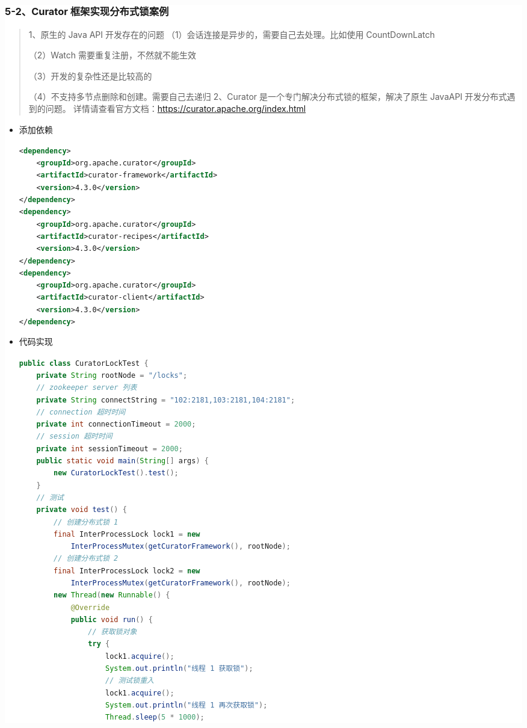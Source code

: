 ### 5-2、Curator 框架实现分布式锁案例

> 1、原生的 Java API 开发存在的问题
> （1）会话连接是异步的，需要自己去处理。比如使用 CountDownLatch 
>
> （2）Watch 需要重复注册，不然就不能生效 
>
> （3）开发的复杂性还是比较高的 
>
> （4）不支持多节点删除和创建。需要自己去递归
> 2、Curator 是一个专门解决分布式锁的框架，解决了原生 JavaAPI 开发分布式遇到的问题。
>   详情请查看官方文档：https://curator.apache.org/index.html

+ 添加依赖

  ```xml
  <dependency>
      <groupId>org.apache.curator</groupId>
      <artifactId>curator-framework</artifactId>
      <version>4.3.0</version>
  </dependency>
  <dependency>
      <groupId>org.apache.curator</groupId>
      <artifactId>curator-recipes</artifactId>
      <version>4.3.0</version>
  </dependency>
  <dependency>
      <groupId>org.apache.curator</groupId>
      <artifactId>curator-client</artifactId>
      <version>4.3.0</version>
  </dependency>
  ```

+ 代码实现

  ```java
  public class CuratorLockTest {
      private String rootNode = "/locks";
      // zookeeper server 列表
      private String connectString = "102:2181,103:2181,104:2181";
      // connection 超时时间
      private int connectionTimeout = 2000;
      // session 超时时间
      private int sessionTimeout = 2000;
      public static void main(String[] args) {
          new CuratorLockTest().test();
      }
      // 测试
      private void test() {
          // 创建分布式锁 1
          final InterProcessLock lock1 = new
              InterProcessMutex(getCuratorFramework(), rootNode);
          // 创建分布式锁 2
          final InterProcessLock lock2 = new
              InterProcessMutex(getCuratorFramework(), rootNode);
          new Thread(new Runnable() {
              @Override
              public void run() {
                  // 获取锁对象
                  try {
                      lock1.acquire();
                      System.out.println("线程 1 获取锁");
                      // 测试锁重入
                      lock1.acquire();
                      System.out.println("线程 1 再次获取锁");
                      Thread.sleep(5 * 1000);
  ```